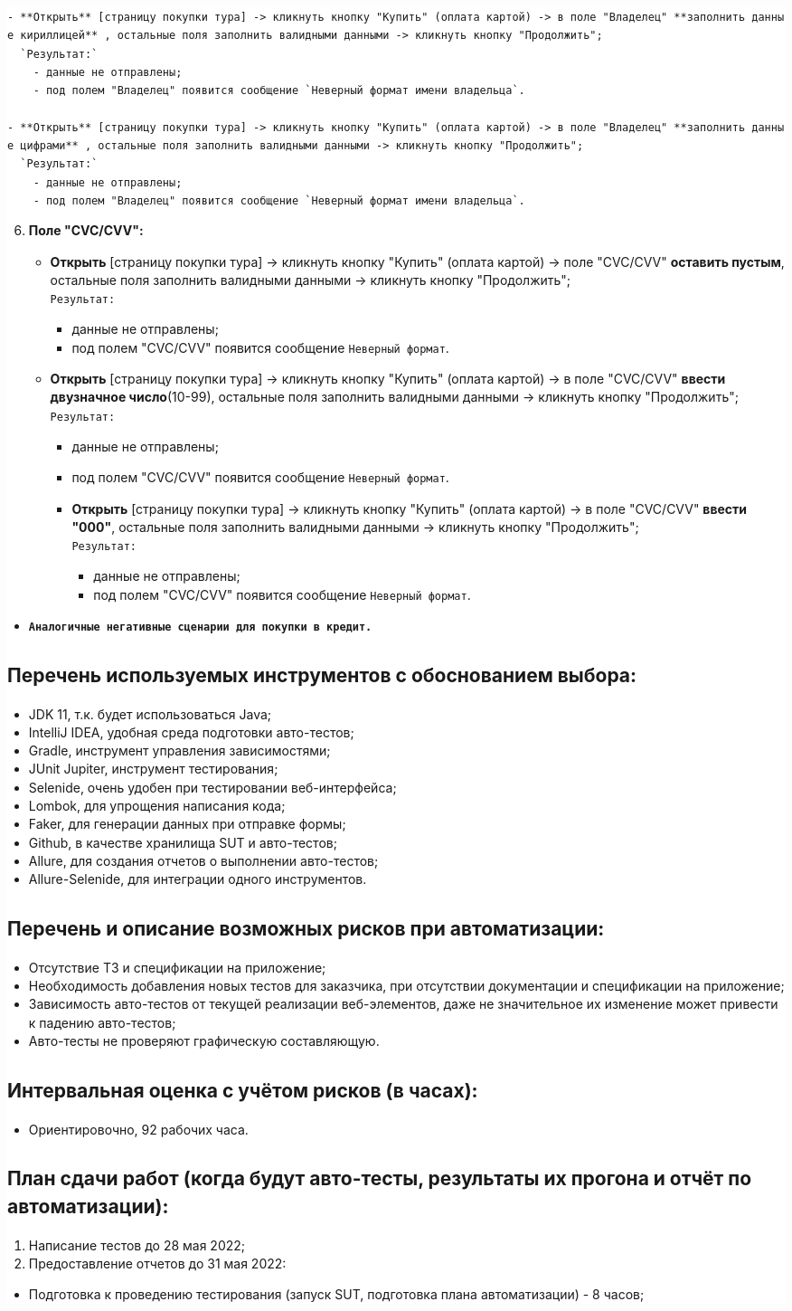     - **Открыть** [страницу покупки тура] -> кликнуть кнопку "Купить" (оплата картой) -> в поле "Владелец" **заполнить данные кириллицей** , остальные поля заполнить валидными данными -> кликнуть кнопку "Продолжить";  
      `Результат:`
        - данные не отправлены;
        - под полем "Владелец" появится сообщение `Неверный формат имени владельца`.
    
    - **Открыть** [страницу покупки тура] -> кликнуть кнопку "Купить" (оплата картой) -> в поле "Владелец" **заполнить данные цифрами** , остальные поля заполнить валидными данными -> кликнуть кнопку "Продолжить";  
      `Результат:`
        - данные не отправлены;
        - под полем "Владелец" появится сообщение `Неверный формат имени владельца`.
        
6. **Поле "CVC/CVV":**
    - **Открыть** [страницу покупки тура] -> кликнуть кнопку "Купить" (оплата картой) -> поле "CVC/CVV" **оставить пустым**, остальные поля заполнить валидными данными -> кликнуть кнопку "Продолжить";  
      `Результат:`
        - данные не отправлены;
        - под полем "CVC/CVV" появится сообщение `Неверный формат`.
        
    - **Открыть** [страницу покупки тура] -> кликнуть кнопку "Купить" (оплата картой) -> в поле "CVC/CVV" **ввести двузначное число**(10-99), остальные поля заполнить валидными данными -> кликнуть кнопку "Продолжить";  
      `Результат:`
        - данные не отправлены;
        - под полем "CVC/CVV" появится сообщение `Неверный формат`.
        
      - **Открыть** [страницу покупки тура] -> кликнуть кнопку "Купить" (оплата картой) -> в поле "CVC/CVV" **ввести "000"**, остальные поля заполнить валидными данными -> кликнуть кнопку "Продолжить";  
      `Результат:`
        - данные не отправлены;
        - под полем "CVC/CVV" появится сообщение `Неверный формат`.  
        
- **`Аналогичные негативные сценарии для покупки в кредит.`**
## Перечень используемых инструментов с обоснованием выбора:
- JDK 11, т.к. будет использоваться Java;
- IntelliJ IDEA, удобная среда подготовки авто-тестов;
- Gradle, инструмент управления зависимостями;
- JUnit Jupiter, инструмент тестирования;
- Selenide, очень удобен при тестировании веб-интерфейса;
- Lombok, для упрощения написания кода;
- Faker, для генерации данных при отправке формы;
- Github, в качестве хранилища SUT и авто-тестов;
- Allure, для создания отчетов о выполнении авто-тестов;
- Allure-Selenide, для интеграции одного инструментов.
## Перечень и описание возможных рисков при автоматизации:
- Отсутствие ТЗ и спецификации на приложение;
- Необходимость добавления новых тестов для заказчика, при отсутствии документации и спецификации на приложение;
- Зависимость авто-тестов от текущей реализации веб-элементов, даже не значительное их изменение может привести к падению авто-тестов;
- Авто-тесты не проверяют графическую составляющую.
## Интервальная оценка с учётом рисков (в часах):
- Ориентировочно, 92 рабочих часа.
## План сдачи работ (когда будут авто-тесты, результаты их прогона и отчёт по автоматизации):
1. Написание тестов до 28 мая 2022;
2. Предоставление отчетов до 31 мая 2022:
- Подготовка к проведению тестирования (запуск SUT, подготовка плана автоматизации) - 8 часов;